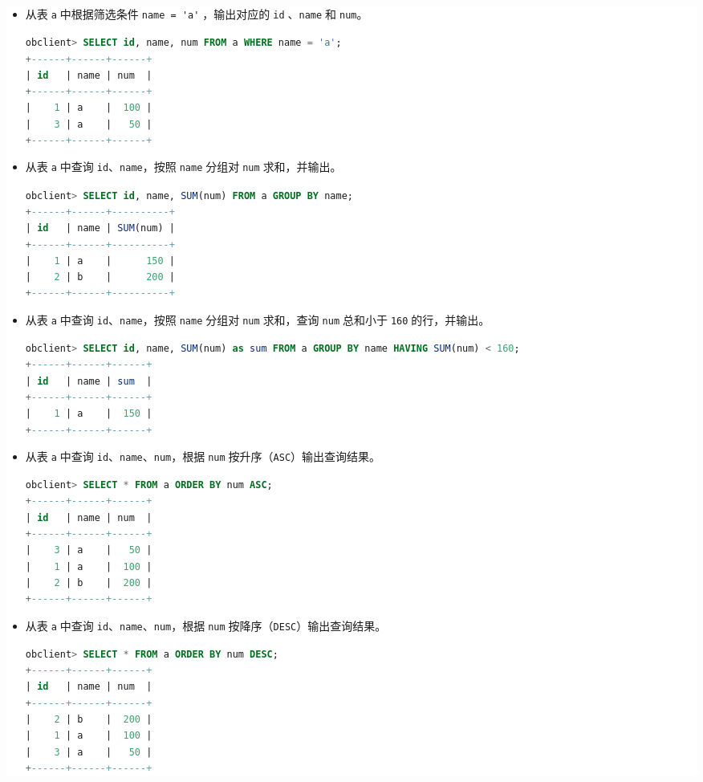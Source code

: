 * 从表 `a` 中根据筛选条件 `name = 'a'` ，输出对应的 `id` 、`name` 和 `num`。

  ```sql
  obclient> SELECT id, name, num FROM a WHERE name = 'a';
  +------+------+------+
  | id   | name | num  |
  +------+------+------+
  |    1 | a    |  100 |
  |    3 | a    |   50 |
  +------+------+------+
  ```

* 从表 `a` 中查询 `id`、`name`，按照 `name` 分组对 `num` 求和，并输出。

  ```sql
  obclient> SELECT id, name, SUM(num) FROM a GROUP BY name;
  +------+------+----------+
  | id   | name | SUM(num) |
  +------+------+----------+
  |    1 | a    |      150 |
  |    2 | b    |      200 |
  +------+------+----------+
  ```

* 从表 `a` 中查询 `id`、`name`，按照 `name` 分组对 `num` 求和，查询 `num` 总和小于 `160` 的行，并输出。

  ```sql
  obclient> SELECT id, name, SUM(num) as sum FROM a GROUP BY name HAVING SUM(num) < 160;
  +------+------+------+
  | id   | name | sum  |
  +------+------+------+
  |    1 | a    |  150 |
  +------+------+------+
  ```

* 从表 `a` 中查询 `id`、`name`、`num`，根据 `num` 按升序（`ASC`）输出查询结果。

  ```sql
  obclient> SELECT * FROM a ORDER BY num ASC;
  +------+------+------+
  | id   | name | num  |
  +------+------+------+
  |    3 | a    |   50 |
  |    1 | a    |  100 |
  |    2 | b    |  200 |
  +------+------+------+
  ```

* 从表 `a` 中查询 `id`、`name`、`num`，根据 `num` 按降序（`DESC`）输出查询结果。

  ```sql
  obclient> SELECT * FROM a ORDER BY num DESC;
  +------+------+------+
  | id   | name | num  |
  +------+------+------+
  |    2 | b    |  200 |
  |    1 | a    |  100 |
  |    3 | a    |   50 |
  +------+------+------+
  ```
